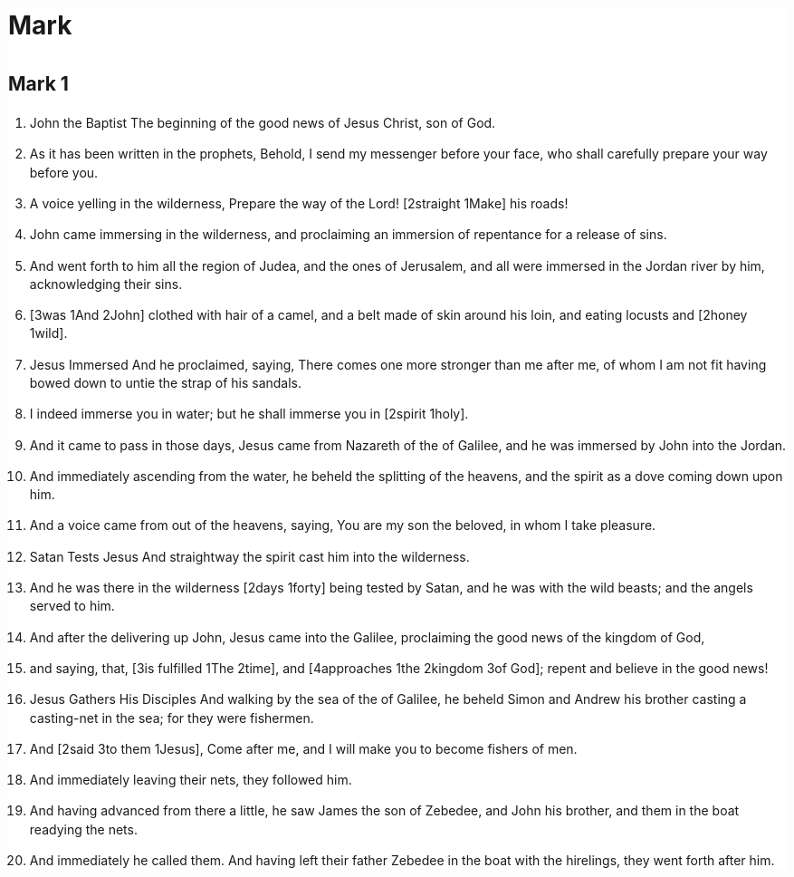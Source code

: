 # Mark

## Mark 1

1.  John the Baptist The beginning of the good news of Jesus Christ, son  of God.

2. As it has been written in the prophets, Behold, I send  my messenger before your face, who shall carefully prepare  your way before you.

3. A voice yelling in the wilderness, Prepare the way of the Lord! [2straight 1Make]  his roads!

4. John came immersing in the wilderness, and proclaiming an immersion of repentance for a release of sins.

5. And went forth to him all the region of Judea, and the ones of Jerusalem, and all were immersed in the Jordan river by him, acknowledging  their sins.

6. [3was 1And 2John] clothed with hair of a camel, and a belt made of skin around  his loin, and eating locusts and [2honey 1wild]. 

7.  Jesus Immersed And he proclaimed, saying, There comes one more stronger than me after me, of whom I am not fit having bowed down to untie the strap  of his sandals.

8. I indeed immerse you in water; but he shall immerse you in [2spirit 1holy].

9. And it came to pass in those  days, Jesus came from Nazareth of the of Galilee, and he was immersed by John into the Jordan.

10. And immediately ascending from the water, he beheld the splitting of the heavens, and the spirit as a dove coming down upon him.

11. And a voice came from out of the heavens, saying, You are  my son the beloved, in whom I take pleasure. 

12.  Satan Tests Jesus And straightway the spirit cast him into the wilderness.

13. And he was there in the wilderness [2days 1forty] being tested by  Satan, and he was with the wild beasts; and the angels served to him.

14. And after the delivering up  John, Jesus came into the Galilee, proclaiming the good news of the kingdom  of God,

15. and saying, that, [3is fulfilled 1The 2time], and [4approaches 1the 2kingdom  3of God]; repent and believe in the good news! 

16.  Jesus Gathers His Disciples And walking by the sea of the of Galilee, he beheld Simon and Andrew  his brother casting a casting-net in the sea; for they were fishermen.

17. And [2said 3to them  1Jesus], Come after me, and I will make you to become fishers of men.

18. And immediately leaving  their nets, they followed him.

19. And having advanced from there a little, he saw James the son of Zebedee, and John  his brother, and them in the boat readying the nets.

20. And immediately he called them. And having left  their father Zebedee in the boat with the hirelings, they went forth after him.
